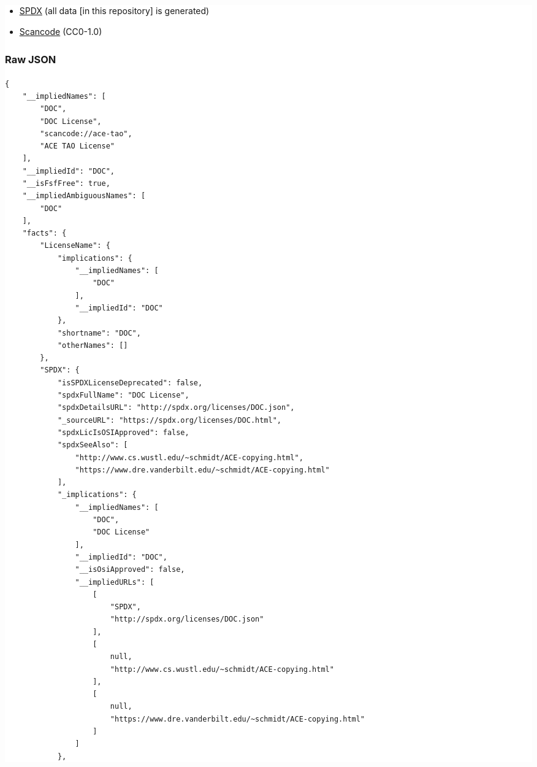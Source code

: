 -   [SPDX](https://spdx.org/licenses/DOC.html "SPDX") (all data \[in
    this repository\] is generated)

-   [Scancode](https://github.com/nexB/scancode-toolkit/blob/develop/src/licensedcode/data/licenses/ace-tao.yml "Scancode")
    (CC0-1.0)

### Raw JSON

    {
        "__impliedNames": [
            "DOC",
            "DOC License",
            "scancode://ace-tao",
            "ACE TAO License"
        ],
        "__impliedId": "DOC",
        "__isFsfFree": true,
        "__impliedAmbiguousNames": [
            "DOC"
        ],
        "facts": {
            "LicenseName": {
                "implications": {
                    "__impliedNames": [
                        "DOC"
                    ],
                    "__impliedId": "DOC"
                },
                "shortname": "DOC",
                "otherNames": []
            },
            "SPDX": {
                "isSPDXLicenseDeprecated": false,
                "spdxFullName": "DOC License",
                "spdxDetailsURL": "http://spdx.org/licenses/DOC.json",
                "_sourceURL": "https://spdx.org/licenses/DOC.html",
                "spdxLicIsOSIApproved": false,
                "spdxSeeAlso": [
                    "http://www.cs.wustl.edu/~schmidt/ACE-copying.html",
                    "https://www.dre.vanderbilt.edu/~schmidt/ACE-copying.html"
                ],
                "_implications": {
                    "__impliedNames": [
                        "DOC",
                        "DOC License"
                    ],
                    "__impliedId": "DOC",
                    "__isOsiApproved": false,
                    "__impliedURLs": [
                        [
                            "SPDX",
                            "http://spdx.org/licenses/DOC.json"
                        ],
                        [
                            null,
                            "http://www.cs.wustl.edu/~schmidt/ACE-copying.html"
                        ],
                        [
                            null,
                            "https://www.dre.vanderbilt.edu/~schmidt/ACE-copying.html"
                        ]
                    ]
                },
